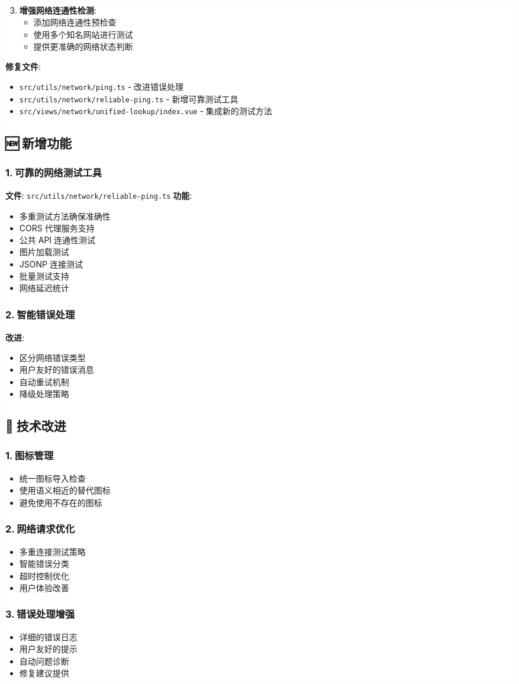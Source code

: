 3. **增强网络连通性检测**:
   - 添加网络连通性预检查
   - 使用多个知名网站进行测试
   - 提供更准确的网络状态判断

**修复文件**: 
- `src/utils/network/ping.ts` - 改进错误处理
- `src/utils/network/reliable-ping.ts` - 新增可靠测试工具
- `src/views/network/unified-lookup/index.vue` - 集成新的测试方法

## 🆕 新增功能

### 1. 可靠的网络测试工具
**文件**: `src/utils/network/reliable-ping.ts`
**功能**:
- 多重测试方法确保准确性
- CORS 代理服务支持
- 公共 API 连通性测试
- 图片加载测试
- JSONP 连接测试
- 批量测试支持
- 网络延迟统计

### 2. 智能错误处理
**改进**:
- 区分网络错误类型
- 用户友好的错误消息
- 自动重试机制
- 降级处理策略

## 🔧 技术改进

### 1. 图标管理
- 统一图标导入检查
- 使用语义相近的替代图标
- 避免使用不存在的图标

### 2. 网络请求优化
- 多重连接测试策略
- 智能错误分类
- 超时控制优化
- 用户体验改善

### 3. 错误处理增强
- 详细的错误日志
- 用户友好的提示
- 自动问题诊断
- 修复建议提供

